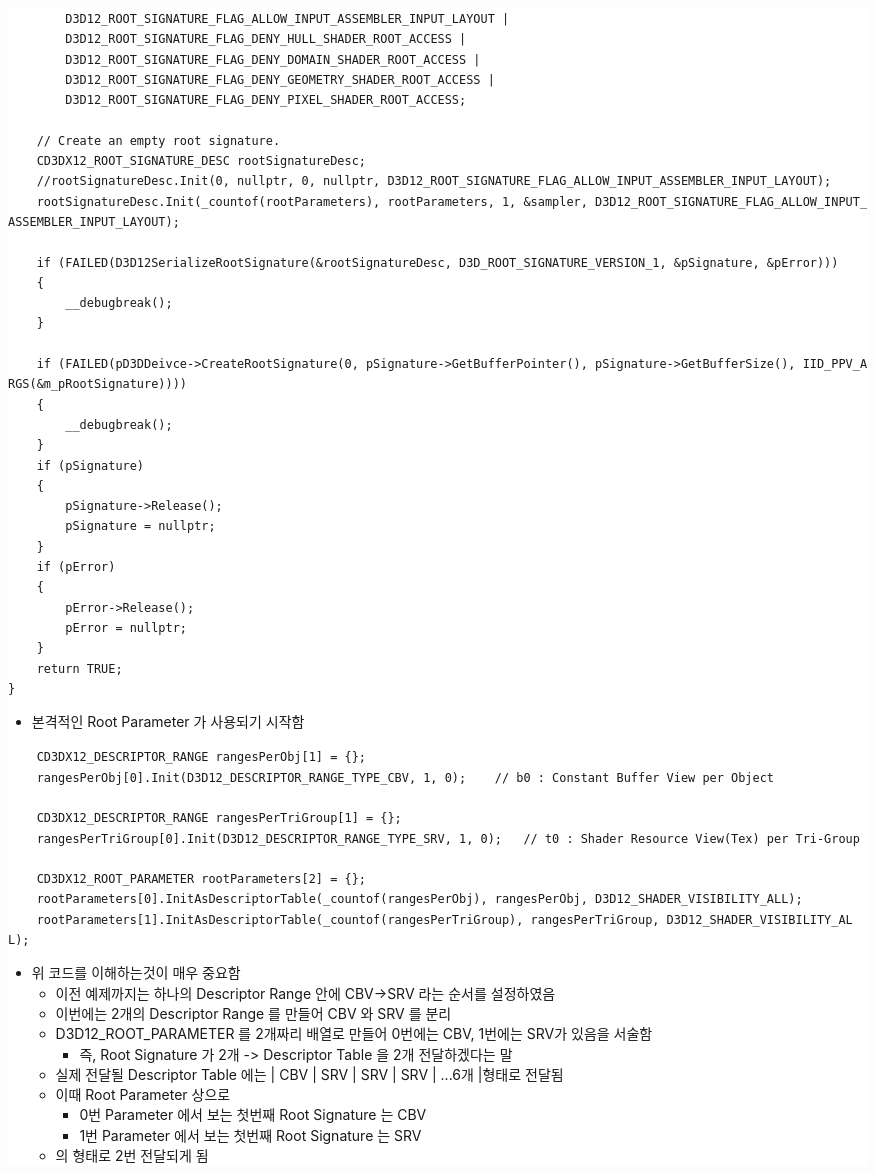 ```
		D3D12_ROOT_SIGNATURE_FLAG_ALLOW_INPUT_ASSEMBLER_INPUT_LAYOUT |
		D3D12_ROOT_SIGNATURE_FLAG_DENY_HULL_SHADER_ROOT_ACCESS |
		D3D12_ROOT_SIGNATURE_FLAG_DENY_DOMAIN_SHADER_ROOT_ACCESS |
		D3D12_ROOT_SIGNATURE_FLAG_DENY_GEOMETRY_SHADER_ROOT_ACCESS |
		D3D12_ROOT_SIGNATURE_FLAG_DENY_PIXEL_SHADER_ROOT_ACCESS;

	// Create an empty root signature.
	CD3DX12_ROOT_SIGNATURE_DESC rootSignatureDesc;
	//rootSignatureDesc.Init(0, nullptr, 0, nullptr, D3D12_ROOT_SIGNATURE_FLAG_ALLOW_INPUT_ASSEMBLER_INPUT_LAYOUT);
	rootSignatureDesc.Init(_countof(rootParameters), rootParameters, 1, &sampler, D3D12_ROOT_SIGNATURE_FLAG_ALLOW_INPUT_ASSEMBLER_INPUT_LAYOUT);

	if (FAILED(D3D12SerializeRootSignature(&rootSignatureDesc, D3D_ROOT_SIGNATURE_VERSION_1, &pSignature, &pError)))
	{
		__debugbreak();
	}

	if (FAILED(pD3DDeivce->CreateRootSignature(0, pSignature->GetBufferPointer(), pSignature->GetBufferSize(), IID_PPV_ARGS(&m_pRootSignature))))
	{
		__debugbreak();
	}
	if (pSignature)
	{
		pSignature->Release();
		pSignature = nullptr;
	}
	if (pError)
	{
		pError->Release();
		pError = nullptr;
	}
	return TRUE;
}
```
- 본격적인 Root Parameter 가 사용되기 시작함
```
	CD3DX12_DESCRIPTOR_RANGE rangesPerObj[1] = {};
	rangesPerObj[0].Init(D3D12_DESCRIPTOR_RANGE_TYPE_CBV, 1, 0);	// b0 : Constant Buffer View per Object

	CD3DX12_DESCRIPTOR_RANGE rangesPerTriGroup[1] = {};
	rangesPerTriGroup[0].Init(D3D12_DESCRIPTOR_RANGE_TYPE_SRV, 1, 0);	// t0 : Shader Resource View(Tex) per Tri-Group
	
	CD3DX12_ROOT_PARAMETER rootParameters[2] = {};
	rootParameters[0].InitAsDescriptorTable(_countof(rangesPerObj), rangesPerObj, D3D12_SHADER_VISIBILITY_ALL);
	rootParameters[1].InitAsDescriptorTable(_countof(rangesPerTriGroup), rangesPerTriGroup, D3D12_SHADER_VISIBILITY_ALL);
```
- 위 코드를 이해하는것이 매우 중요함
	- 이전 예제까지는 하나의 Descriptor Range 안에 CBV->SRV 라는 순서를 설정하였음
	- 이번에는 2개의 Descriptor Range 를 만들어 CBV 와 SRV 를 분리
	- D3D12_ROOT_PARAMETER 를 2개짜리 배열로 만들어 0번에는 CBV, 1번에는 SRV가 있음을 서술함
		- 즉, Root Signature 가 2개 -> Descriptor Table 을 2개 전달하겠다는 말
	- 실제 전달될 Descriptor Table 에는 | CBV | SRV | SRV | SRV | ...6개 |형태로 전달됨
	- 이때 Root Parameter 상으로
		- 0번 Parameter 에서 보는 첫번째 Root Signature 는 CBV
		- 1번 Parameter 에서 보는 첫번째 Root Signature 는 SRV
	- 의 형태로 2번 전달되게 됨 